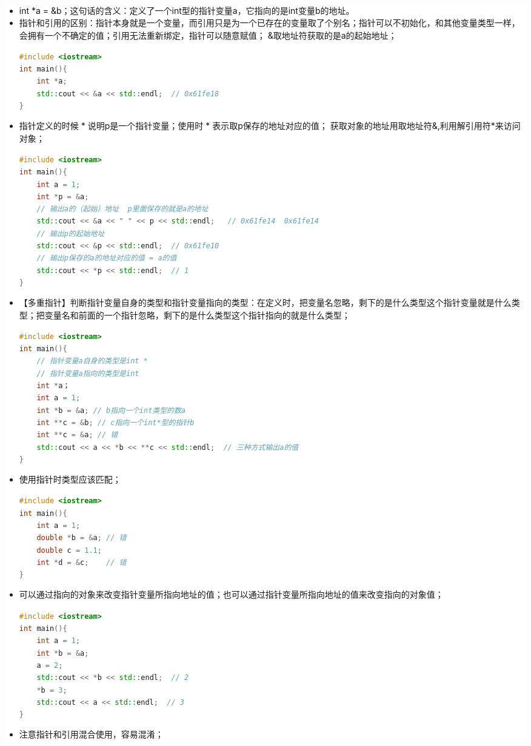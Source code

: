 * int *a = &b；这句话的含义：定义了一个int型的指针变量a，它指向的是int变量b的地址。
* 指针和引用的区别：指针本身就是一个变量，而引用只是为一个已存在的变量取了个别名；指针可以不初始化，和其他变量类型一样，会拥有一个不确定的值；引用无法重新绑定，指针可以随意赋值；
  &取地址符获取的是a的起始地址；
    ```cpp
    #include <iostream>
    int main(){
        int *a;
        std::cout << &a << std::endl;  // 0x61fe18
    }
    ```  
* 指针定义的时候 * 说明p是一个指针变量；使用时 * 表示取p保存的地址对应的值；
  获取对象的地址用取地址符&,利用解引用符*来访问对象；
    ```cpp  
    #include <iostream>
    int main(){
        int a = 1;
        int *p = &a;
        // 输出a的（起始）地址  p里面保存的就是a的地址
        std::cout << &a << " " << p << std::endl;   // 0x61fe14  0x61fe14
        // 输出p的起始地址
        std::cout << &p << std::endl;  // 0x61fe10
        // 输出p保存的a的地址对应的值 = a的值
        std::cout << *p << std::endl;  // 1
    }
    ```
* 【多重指针】判断指针变量自身的类型和指针变量指向的类型：在定义时，把变量名忽略，剩下的是什么类型这个指针变量就是什么类型；把变量名和前面的一个指针忽略，剩下的是什么类型这个指针指向的就是什么类型；
    ```cpp
    #include <iostream>
    int main(){
        // 指针变量a自身的类型是int *
        // 指针变量a指向的类型是int
        int *a；
        int a = 1;
        int *b = &a; // b指向一个int类型的数a
        int **c = &b; // c指向一个int*型的指针b
        int **c = &a; // 错
        std::cout << a << *b << **c << std::endl;  // 三种方式输出a的值
    }
    ```
* 使用指针时类型应该匹配；
    ```cpp
    #include <iostream>
    int main(){
        int a = 1;
        double *b = &a; // 错
        double c = 1.1;
        int *d = &c;    // 错
    }
    ```
* 可以通过指向的对象来改变指针变量所指向地址的值；也可以通过指针变量所指向地址的值来改变指向的对象值；
    ```cpp
    #include <iostream>
    int main(){
        int a = 1;
        int *b = &a;
        a = 2;
        std::cout << *b << std::endl;  // 2
        *b = 3;
        std::cout << a << std::endl;  // 3
    }
    ```
* 注意指针和引用混合使用，容易混淆；
    ```cpp